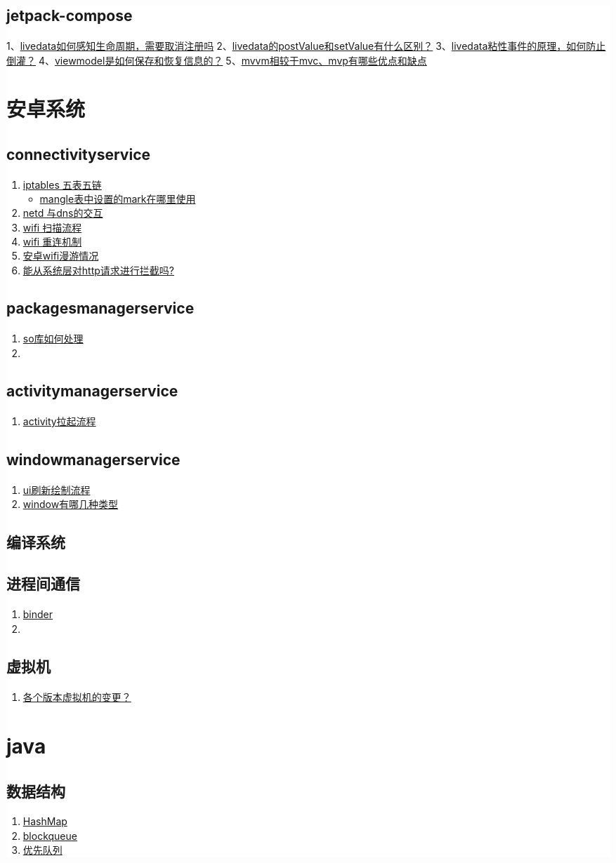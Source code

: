 ## jetpack-compose
1、[livedata如何感知生命周期，需要取消注册吗](https://github.com/1gemingzi/Android-Interview-test/issues/86)
2、[livedata的postValue和setValue有什么区别？](https://github.com/1gemingzi/Android-Interview-test/issues/87)
3、[livedata粘性事件的原理，如何防止倒灌？](https://github.com/1gemingzi/Android-Interview-test/issues/88)
4、[viewmodel是如何保存和恢复信息的？](https://github.com/1gemingzi/Android-Interview-test/issues/89)
5、[mvvm相较于mvc、mvp有哪些优点和缺点](https://github.com/1gemingzi/Android-Interview-test/issues/92)

# 安卓系统
## connectivityservice
1. [iptables 五表五链](https://github.com/1gemingzi/Android-Interview-test/issues/36)
    + [mangle表中设置的mark在哪里使用](https://github.com/1gemingzi/Android-Interview-test/issues/37)
3. [netd  与dns的交互](https://github.com/1gemingzi/Android-Interview-test/issues/38)
4. [wifi  扫描流程](https://github.com/1gemingzi/Android-Interview-test/issues/39)
5. [wifi  重连机制](https://github.com/1gemingzi/Android-Interview-test/issues/40)
6. [安卓wifi漫游情况](https://github.com/1gemingzi/Android-Interview-test/issues/74)
7. [能从系统层对http请求进行拦截吗?](https://github.com/1gemingzi/Android-Interview-test/issues/71)

## packagesmanagerservice
1. [so库如何处理](https://github.com/1gemingzi/Android-Interview-test/issues/41)
2. 

## activitymanagerservice
1. [activity拉起流程](https://github.com/1gemingzi/Android-Interview-test/issues/42)

## windowmanagerservice
1. [ui刷新绘制流程](https://github.com/1gemingzi/Android-Interview-test/issues/64)
2. [window有哪几种类型](https://github.com/1gemingzi/Android-Interview-test/issues/65)

## 编译系统

## 进程间通信
1. [binder](https://github.com/1gemingzi/Android-Interview-test/issues/43)
2. 

## 虚拟机
1. [各个版本虚拟机的变更？](https://github.com/1gemingzi/Android-Interview-test/issues/44)

# java

## 数据结构
1. [HashMap](https://github.com/1gemingzi/Android-Interview-test/issues/45)
2. [blockqueue](https://github.com/1gemingzi/Android-Interview-test/issues/46)
3. [优先队列](https://github.com/1gemingzi/Android-Interview-test/issues/47)
